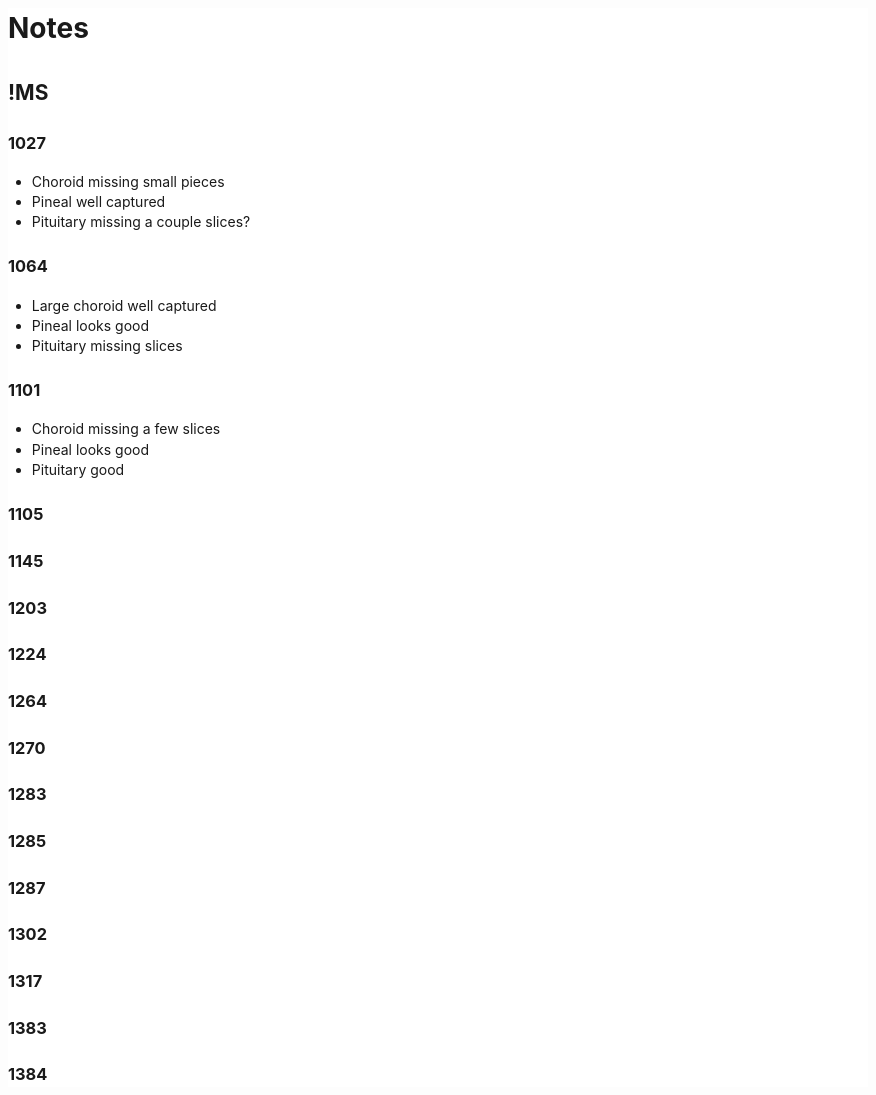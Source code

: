 # Notes

## !MS

### 1027

- Choroid missing small pieces
- Pineal well captured
- Pituitary missing a couple slices?

### 1064

- Large choroid well captured
- Pineal looks good
- Pituitary missing slices

### 1101

- Choroid missing a few slices
- Pineal looks good
- Pituitary good

### 1105

### 1145

### 1203

### 1224

### 1264

### 1270

### 1283

### 1285

### 1287

### 1302

### 1317

### 1383

### 1384
